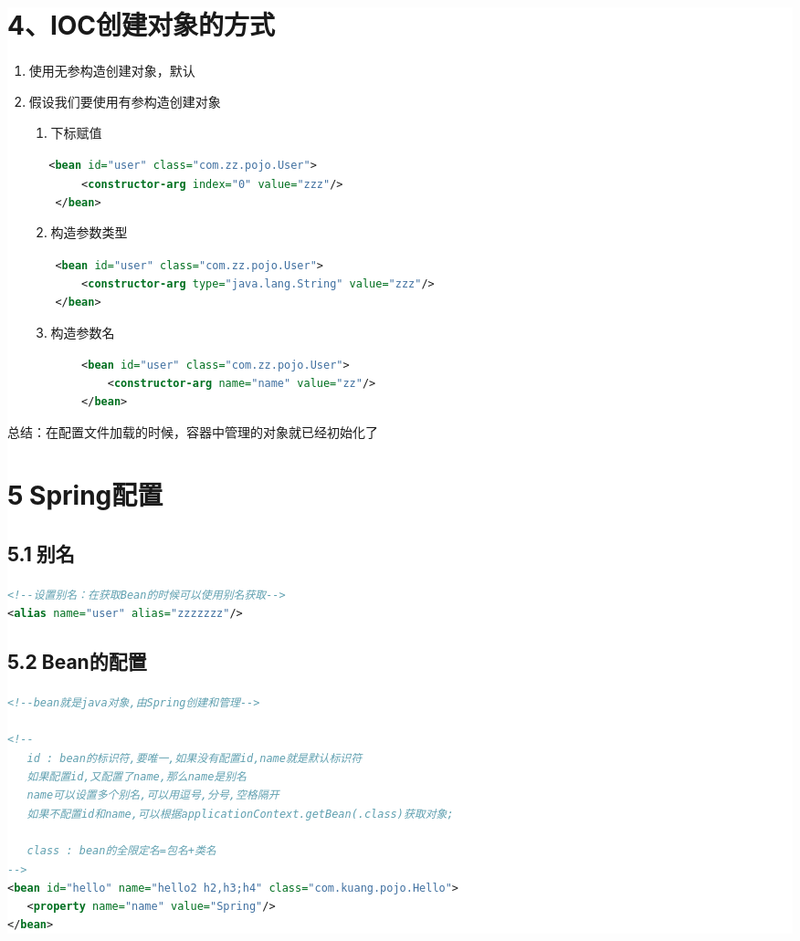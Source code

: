# 4、IOC创建对象的方式

1. 使用无参构造创建对象，默认

2. 假设我们要使用有参构造创建对象

   1. 下标赋值

   ```xml
      <bean id="user" class="com.zz.pojo.User">
           <constructor-arg index="0" value="zzz"/>
       </bean>
   ```

   2. 构造参数类型

   ```xml
       <bean id="user" class="com.zz.pojo.User">
           <constructor-arg type="java.lang.String" value="zzz"/>
       </bean>
   ```

   3. 构造参数名

   ```xml
           <bean id="user" class="com.zz.pojo.User">
               <constructor-arg name="name" value="zz"/>
           </bean>
   ```

   

总结：在配置文件加载的时候，容器中管理的对象就已经初始化了

# 5 Spring配置

## 5.1 别名

```xml
<!--设置别名：在获取Bean的时候可以使用别名获取-->
<alias name="user" alias="zzzzzzz"/>
```

## 5.2 Bean的配置

```xml
<!--bean就是java对象,由Spring创建和管理-->

<!--
   id : bean的标识符,要唯一,如果没有配置id,name就是默认标识符
   如果配置id,又配置了name,那么name是别名
   name可以设置多个别名,可以用逗号,分号,空格隔开
   如果不配置id和name,可以根据applicationContext.getBean(.class)获取对象;

   class : bean的全限定名=包名+类名
-->
<bean id="hello" name="hello2 h2,h3;h4" class="com.kuang.pojo.Hello">
   <property name="name" value="Spring"/>
</bean>
```
